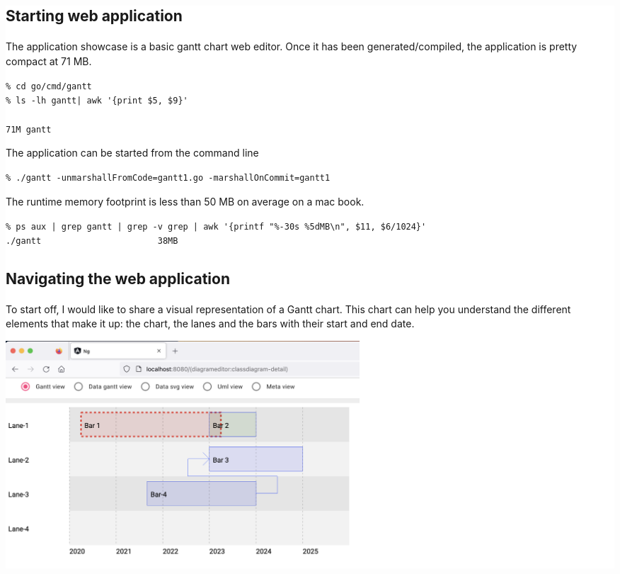 ## Starting web application

The application showcase is a basic gantt chart web editor. Once it has been generated/compiled, the application is pretty compact at 71 MB.

```
% cd go/cmd/gantt
% ls -lh gantt| awk '{print $5, $9}' 

71M gantt
```

The application can be started from the command line

```
% ./gantt -unmarshallFromCode=gantt1.go -marshallOnCommit=gantt1 
```

The runtime memory footprint is less than 50 MB on average on a mac book.

```
% ps aux | grep gantt | grep -v grep | awk '{printf "%-30s %5dMB\n", $11, $6/1024}'
./gantt                       38MB
```

## Navigating the web application

To start off, I would like to share a visual representation of a Gantt chart. This chart can help you understand the different elements that make it up: the chart, the lanes and the bars with their start and end date.

<img width="500" src="./gantt.PNG">
